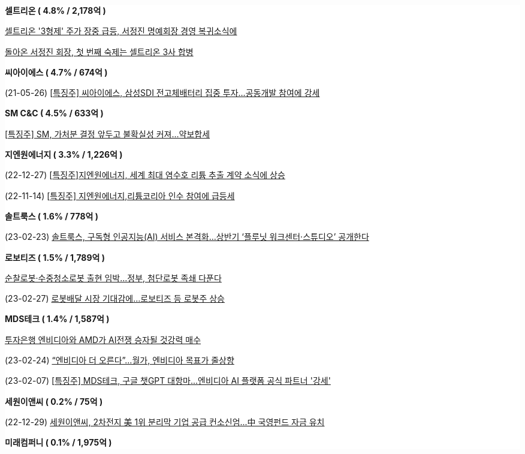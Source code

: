 

**셀트리온 ( 4.8% / 2,178억 )**

[셀트리온 '3형제' 주가 장중 급등, 서정진 명예회장 경영 복귀소식에](http://www.businesspost.co.kr/BP?command=article_view&num=307978)

[돌아온 서정진 회장, 첫 번째 숙제는 셀트리온 3사 합병](https://news.einfomax.co.kr/news/articleView.html?idxno=4256634)



**씨아이에스 ( 4.7% / 674억 )**

(21-05-26) [[특징주\] 씨아이에스, 삼성SDI 전고체배터리 집중 투자…공동개발 참여에 강세](https://n.news.naver.com/mnews/article/016/0001839663?sid=101)



**SM C&C ( 4.5% / 633억 )**

[[특징주\] SM, 가처분 결정 앞두고 불확실성 커져…약보합세 ](https://www.yna.co.kr/view/AKR20230303038200002)



**지엔원에너지 ( 3.3% / 1,226억 )**

(22-12-27) [[특징주\]지엔원에너지, 세계 최대 염수호 리튬 추출 계약 소식에 상승 ](https://www.sedaily.com/NewsView/26F2DHFAKO)

(22-11-14) [[특징주\] 지엔원에너지,리튬코리아 인수 참여에 급등세](https://m.moneys.mt.co.kr/article.html?no=2022111410472360076#_PA)



**솔트룩스 ( 1.6% / 778억 )**

(23-02-23) [솔트룩스, 구독형 인공지능(AI) 서비스 본격화…상반기 ‘플루닛 워크센터·스튜디오’ 공개한다 ](https://www.infostockdaily.co.kr/news/articleView.html?idxno=189613)



**로보티즈 ( 1.5% / 1,789억 )**

[순찰로봇·수중청소로봇 출현 임박…정부, 첨단로봇 족쇄 다푼다](https://n.news.naver.com/mnews/article/011/0004162466?sid=101)

(23-02-27) [로봇배달 시장 기대감에…로보티즈 등 로봇주 상승](https://www.hankooki.com/news/articleView.html?idxno=59314)



**MDS테크 ( 1.4% / 1,587억 )**

[투자은행 엔비디아와 AMD가 AI전쟁 승자될 것강력 매수](https://www.wowtv.co.kr/NewsCenter/News/Read?articleId=A202303030047)

(23-02-24) [“엔비디아 더 오른다”…월가, 엔비디아 목표가 줄상향](https://n.news.naver.com/mnews/article/215/0001085119?rc=N&ntype=RANKING&sid=101)

(23-02-07) [[특징주\] MDS테크, 구글 챗GPT 대항마...엔비디아 AI 플랫폼 공식 파트너 '강세'](https://www.inews24.com/view/1564504)



**세원이앤씨 ( 0.2% / 75억 )**

(22-12-29) [세원이앤씨, 2차전지 美 1위 분리막 기업 공급 컨소신엄...中 국영펀드 자금 유치](https://www.sedaily.com/NewsView/26F398PBIG)



**미래컴퍼니 ( 0.1% / 1,975억 )**
